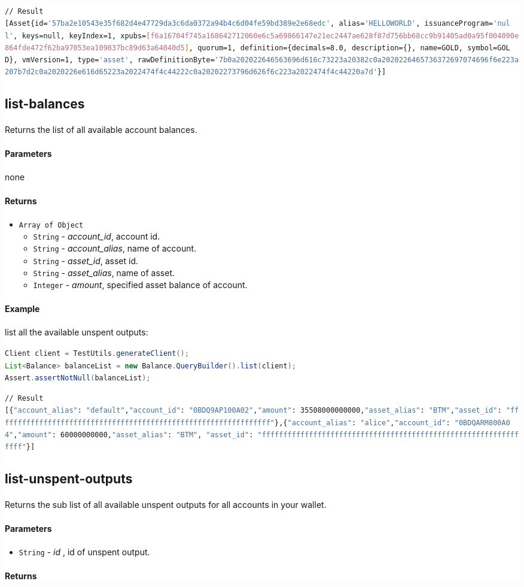 ```bash
// Result
[Asset{id='57ba2e10543e35f682d4e47729da3c6da0372a94b4c6d04fe59bd389e2e68edc', alias='HELLOWORLD', issuanceProgram='null', keys=null, keyIndex=1, xpubs=[f6a16704f745a168642712060e6c5a69866147e21ec2447ae628f87d756bb68cc9b91405ad0a95f004090e864fde472f62ba97053ea109837bc89d63a64040d5], quorum=1, definition={decimals=8.0, description={}, name=GOLD, symbol=GOLD}, vmVersion=1, type='asset', rawDefinitionByte='7b0a202022646563696d616c73223a20382c0a2020226465736372697074696f6e223a207b7d2c0a2020226e616d65223a2022474f4c44222c0a20202273796d626f6c223a2022474f4c44220a7d'}]
```

## list-balances

Returns the list of all available account balances.

#### Parameters

none

#### Returns

- `Array of Object`
    - `String` - *account_id*, account id.
    - `String` - *account_alias*, name of account.
    - `String` - *asset_id*, asset id.
    - `String` - *asset_alias*, name of asset.
    - `Integer` - *amount*, specified asset balance of account.

#### Example

list all the available unspent outputs:

```java
Client client = TestUtils.generateClient();
List<Balance> balanceList = new Balance.QueryBuilder().list(client);
Assert.assertNotNull(balanceList);
```

```bash
// Result
[{"account_alias": "default","account_id": "0BDQ9AP100A02","amount": 35508000000000,"asset_alias": "BTM","asset_id": "ffffffffffffffffffffffffffffffffffffffffffffffffffffffffffffffff"},{"account_alias": "alice","account_id": "0BDQARM800A04","amount": 60000000000,"asset_alias": "BTM", "asset_id": "ffffffffffffffffffffffffffffffffffffffffffffffffffffffffffffffff"}]
```

## list-unspent-outputs

Returns the sub list of all available unspent outputs for all accounts in your wallet.

#### Parameters

- `String` - *id* , id of unspent output.

#### Returns
